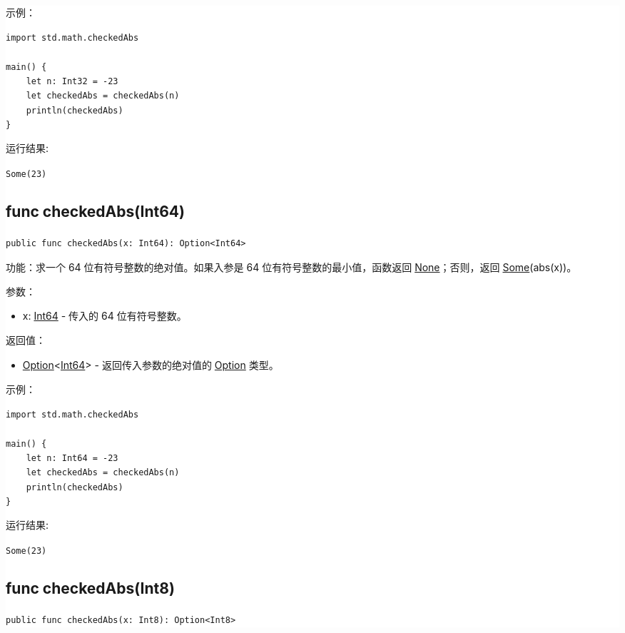 示例：

```cangjie
import std.math.checkedAbs

main() {
    let n: Int32 = -23
    let checkedAbs = checkedAbs(n)
    println(checkedAbs)
}
```

运行结果:

```text
Some(23)
```

## func checkedAbs(Int64)

```cangjie
public func checkedAbs(x: Int64): Option<Int64>
```

功能：求一个 64 位有符号整数的绝对值。如果入参是 64 位有符号整数的最小值，函数返回 [None](../../core/core_package_api/core_package_enums.md#none)；否则，返回 [Some](../../core/core_package_api/core_package_enums.md#somet)(abs(x))。

参数：

- x: [Int64](../../core/core_package_api/core_package_intrinsics.md#int64) - 传入的 64 位有符号整数。

返回值：

- [Option](../../../std/core/core_package_api/core_package_enums.md#enum-optiont)\<[Int64](../../core/core_package_api/core_package_intrinsics.md#int64)> - 返回传入参数的绝对值的 [Option](../../core/core_package_api/core_package_enums.md#enum-optiont) 类型。

示例：

```cangjie
import std.math.checkedAbs

main() {
    let n: Int64 = -23
    let checkedAbs = checkedAbs(n)
    println(checkedAbs)
}
```

运行结果:

```text
Some(23)
```

## func checkedAbs(Int8)

```cangjie
public func checkedAbs(x: Int8): Option<Int8>
```
